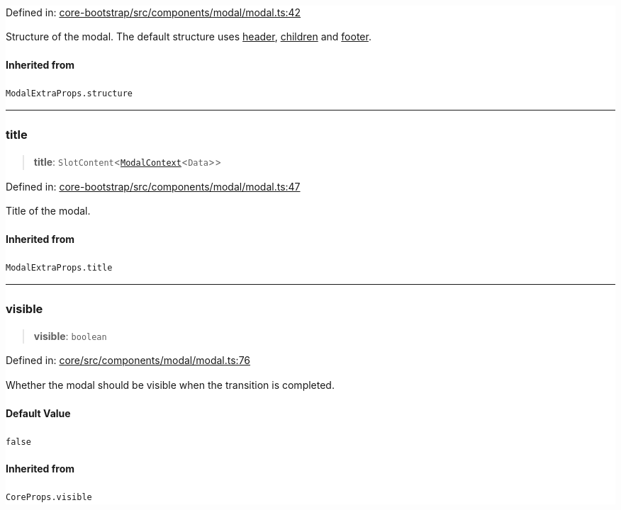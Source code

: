 Defined in: [core-bootstrap/src/components/modal/modal.ts:42](https://github.com/AmadeusITGroup/AgnosUI/blob/4392566dfaf939477d41da96484d82e2d4476bd5/core-bootstrap/src/components/modal/modal.ts#L42)

Structure of the modal.
The default structure uses [header](#header), [children](#children) and [footer](#footer).

#### Inherited from

`ModalExtraProps.structure`

***

### title

> **title**: `SlotContent`\<[`ModalContext`](ModalContext.md)\<`Data`\>\>

Defined in: [core-bootstrap/src/components/modal/modal.ts:47](https://github.com/AmadeusITGroup/AgnosUI/blob/4392566dfaf939477d41da96484d82e2d4476bd5/core-bootstrap/src/components/modal/modal.ts#L47)

Title of the modal.

#### Inherited from

`ModalExtraProps.title`

***

### visible

> **visible**: `boolean`

Defined in: [core/src/components/modal/modal.ts:76](https://github.com/AmadeusITGroup/AgnosUI/blob/4392566dfaf939477d41da96484d82e2d4476bd5/core/src/components/modal/modal.ts#L76)

Whether the modal should be visible when the transition is completed.

#### Default Value

`false`

#### Inherited from

`CoreProps.visible`
